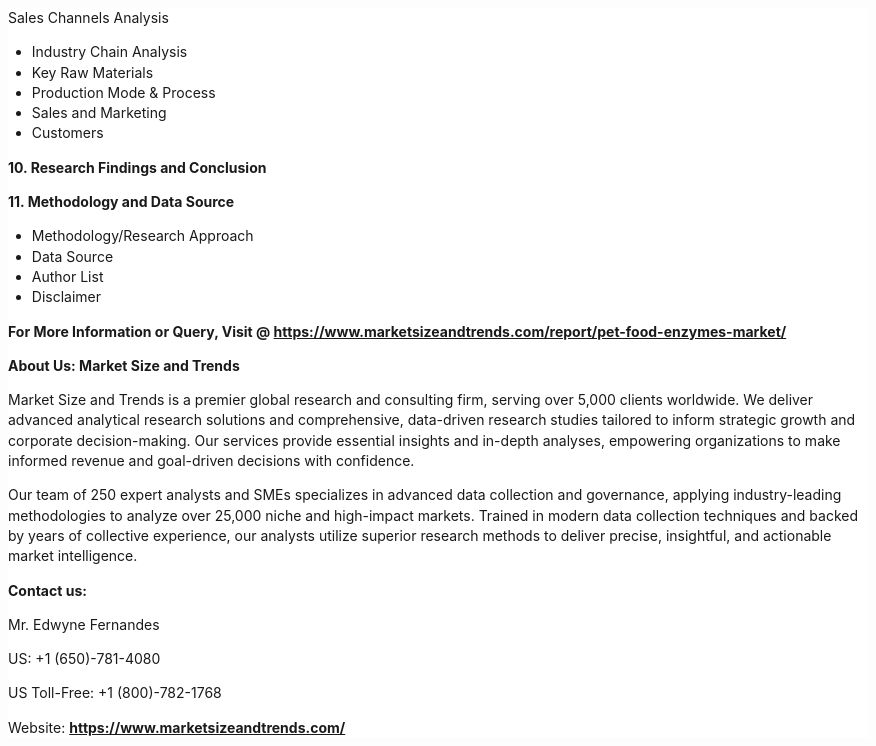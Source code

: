 Sales Channels Analysis</strong></p><ul><li>Industry Chain Analysis</li><li>Key Raw Materials</li><li>Production Mode &amp; Process</li><li>Sales and Marketing</li><li>Customers</li></ul><p><strong>10. Research Findings and Conclusion</strong></p><p><strong>11. Methodology and Data Source</strong></p><ul><li>Methodology/Research Approach</li><li>Data Source</li><li>Author List</li><li>Disclaimer</li></ul></p><p><strong>For More Information or Query, Visit @ <a href="https://www.marketsizeandtrends.com/report/pet-food-enzymes-market/">https://www.marketsizeandtrends.com/report/pet-food-enzymes-market/</a></strong></p><p><strong>About Us: Market Size and Trends</strong></p><p>Market Size and Trends is a premier global research and consulting firm, serving over 5,000 clients worldwide. We deliver advanced analytical research solutions and comprehensive, data-driven research studies tailored to inform strategic growth and corporate decision-making. Our services provide essential insights and in-depth analyses, empowering organizations to make informed revenue and goal-driven decisions with confidence.</p><p>Our team of 250 expert analysts and SMEs specializes in advanced data collection and governance, applying industry-leading methodologies to analyze over 25,000 niche and high-impact markets. Trained in modern data collection techniques and backed by years of collective experience, our analysts utilize superior research methods to deliver precise, insightful, and actionable market intelligence.</p><p><strong>Contact us:</strong></p><p>Mr. Edwyne Fernandes</p><p>US: +1 (650)-781-4080</p><p>US Toll-Free: +1 (800)-782-1768</p><p>Website: <strong><a href="https://www.marketsizeandtrends.com/">https://www.marketsizeandtrends.com/</a></strong></p>

